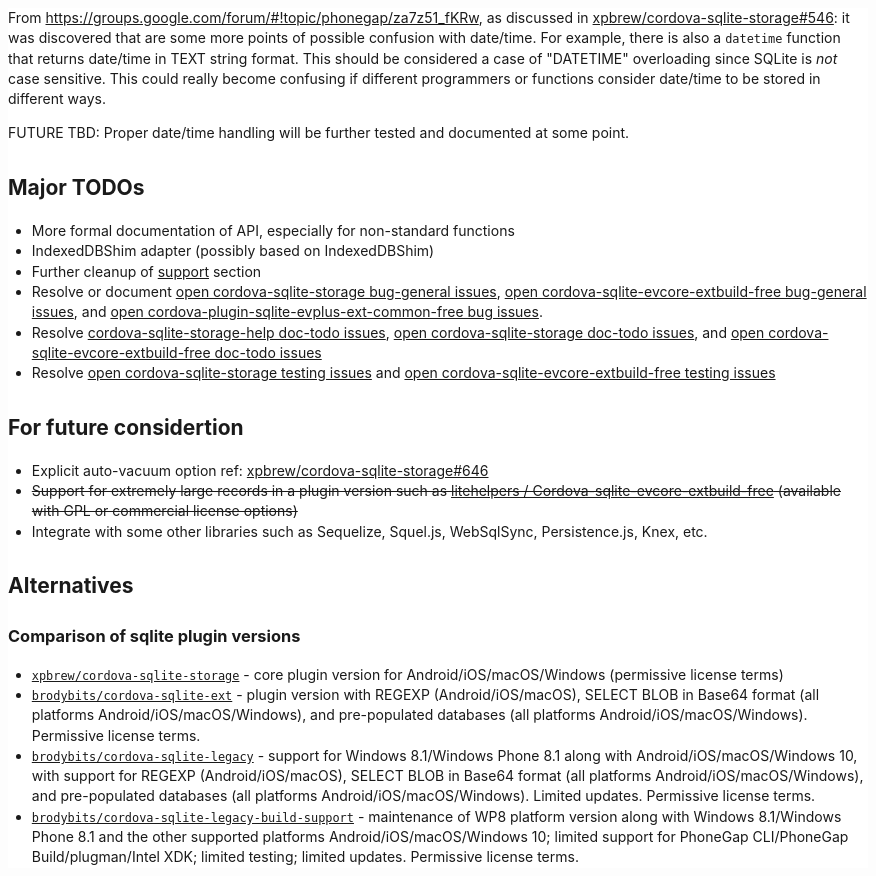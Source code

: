 From <https://groups.google.com/forum/#!topic/phonegap/za7z51_fKRw>, as discussed in [xpbrew/cordova-sqlite-storage#546](https://github.com/xpbrew/cordova-sqlite-storage/issues/546): it was discovered that are some more points of possible confusion with date/time. For example, there is also a `datetime` function that returns date/time in TEXT string format. This should be considered a case of "DATETIME" overloading since SQLite is *not* case sensitive. This could really become confusing if different programmers or functions consider date/time to be stored in different ways.

FUTURE TBD: Proper date/time handling will be further tested and documented at some point.



## Major TODOs

- More formal documentation of API, especially for non-standard functions
- IndexedDBShim adapter (possibly based on IndexedDBShim)
- Further cleanup of [support](#support) section
- Resolve or document [open cordova-sqlite-storage bug-general issues](https://github.com/storesafe/cordova-sqlite-storage/issues?q=is%3Aissue+is%3Aopen+label%3Abug-general), [open cordova-sqlite-evcore-extbuild-free bug-general issues](https://github.com/storesafe/cordova-sqlite-evcore-extbuild-free/issues?q=is%3Aissue+is%3Aopen+label%3Abug-general), and [open cordova-plugin-sqlite-evplus-ext-common-free bug issues](https://github.com/storesafe/cordova-plugin-sqlite-evplus-ext-common-free/issues?q=is%3Aissue+is%3Aopen+label%3Abug).
- Resolve [cordova-sqlite-storage-help doc-todo issues](https://github.com/storesafe/cordova-sqlite-storage-help/issues?q=is%3Aissue%20label%3Adoc-todo), [open cordova-sqlite-storage doc-todo issues](https://github.com/storesafe/cordova-sqlite-storage/issues?q=is%3Aissue+label%3Adoc-todo), and [open cordova-sqlite-evcore-extbuild-free doc-todo issues](https://github.com/storesafe/cordova-sqlite-evcore-extbuild-free/issues?q=is%3Aissue+label%3Adoc-todo)
- Resolve [open cordova-sqlite-storage testing issues](https://github.com/storesafe/cordova-sqlite-storage/issues?q=is%3Aissue+is%3Aopen+label%3Atesting) and [open cordova-sqlite-evcore-extbuild-free testing issues](https://github.com/storesafe/cordova-sqlite-evcore-extbuild-free/issues?q=is%3Aissue+is%3Aopen+label%3Atesting)



## For future considertion

- Explicit auto-vacuum option ref: [xpbrew/cordova-sqlite-storage#646](https://github.com/xpbrew/cordova-sqlite-storage/issues/646)
- ~~Support for extremely large records in a plugin version such as [litehelpers / Cordova-sqlite-evcore-extbuild-free](https://github.com/litehelpers/Cordova-sqlite-evcore-extbuild-free) (available with GPL or commercial license options)~~
- Integrate with some other libraries such as Sequelize, Squel.js, WebSqlSync, Persistence.js, Knex, etc.



## Alternatives

### Comparison of sqlite plugin versions

- [`xpbrew/cordova-sqlite-storage`](https://github.com/xpbrew/cordova-sqlite-storage) - core plugin version for Android/iOS/macOS/Windows (permissive license terms)
- [`brodybits/cordova-sqlite-ext`](https://github.com/brodybits/cordova-sqlite-ext) - plugin version with REGEXP (Android/iOS/macOS), SELECT BLOB in Base64 format (all platforms Android/iOS/macOS/Windows), and pre-populated databases (all platforms Android/iOS/macOS/Windows). Permissive license terms.
- [`brodybits/cordova-sqlite-legacy`](https://github.com/brodybits/cordova-sqlite-legacy) - support for Windows 8.1/Windows Phone 8.1 along with Android/iOS/macOS/Windows 10, with support for REGEXP (Android/iOS/macOS), SELECT BLOB in Base64 format (all platforms Android/iOS/macOS/Windows), and pre-populated databases (all platforms Android/iOS/macOS/Windows). Limited updates. Permissive license terms.
- [`brodybits/cordova-sqlite-legacy-build-support`](https://github.com/brodybits/cordova-sqlite-legacy-build-support) - maintenance of WP8 platform version along with Windows 8.1/Windows Phone 8.1 and the other supported platforms Android/iOS/macOS/Windows 10; limited support for PhoneGap CLI/PhoneGap Build/plugman/Intel XDK; limited testing; limited updates. Permissive license terms.